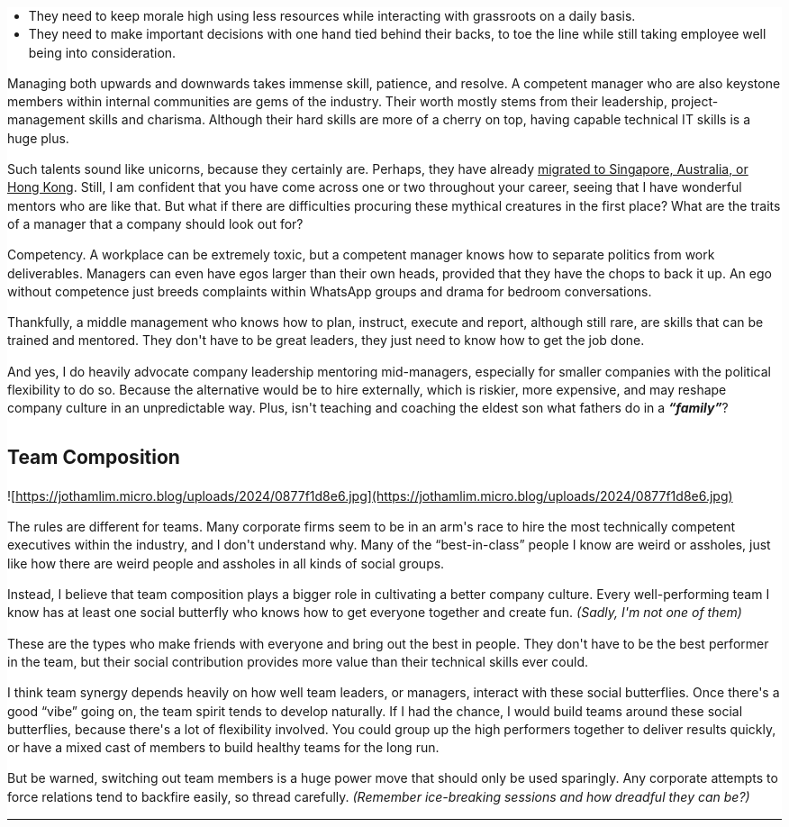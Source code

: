 - They need to keep morale high using less resources while interacting with grassroots on a daily basis.
- They need to make important decisions with one hand tied behind their backs, to toe the line while still taking employee well being into consideration.

Managing both upwards and downwards takes immense skill, patience, and resolve. A competent manager who are also keystone members within internal communities are gems of the industry. Their worth mostly stems from their leadership, project-management skills and charisma. Although their hard skills are more of a cherry on top, having capable technical IT skills is a huge plus.

Such talents sound like unicorns, because they certainly are. Perhaps, they have already [migrated to Singapore, Australia, or Hong Kong](https://www.google.com/search?client=safari&rls=en&q=malaysia+brain+drian&ie=UTF-8&oe=UTF-8). Still, I am confident that you have come across one or two throughout your career, seeing that I have wonderful mentors who are like that. But what if there are difficulties procuring these mythical creatures in the first place? What are the traits of a manager that a company should look out for?

Competency. A workplace can be extremely toxic, but a competent manager knows how to separate politics from work deliverables. Managers can even have egos larger than their own heads, provided that they have the chops to back it up. An ego without competence just breeds complaints within WhatsApp groups and drama for bedroom conversations.

Thankfully, a middle management who knows how to plan, instruct, execute and report, although still rare, are skills that can be trained and mentored. They don't have to be great leaders, they just need to know how to get the job done.

And yes, I do heavily advocate company leadership mentoring mid-managers, especially for smaller companies with the political flexibility to do so. Because the alternative would be to hire externally, which is riskier, more expensive, and may reshape company culture in an unpredictable way. Plus, isn't teaching and coaching the eldest son what fathers do in a _**“family”**_?

## Team Composition

![https://jothamlim.micro.blog/uploads/2024/0877f1d8e6.jpg](https://jothamlim.micro.blog/uploads/2024/0877f1d8e6.jpg)

The rules are different for teams. Many corporate firms seem to be in an arm's race to hire the most technically competent executives within the industry, and I don't understand why. Many of the “best-in-class” people I know are weird or assholes, just like how there are weird people and assholes in all kinds of social groups.

Instead, I believe that team composition plays a bigger role in cultivating a better company culture. Every well-performing team I know has at least one social butterfly who knows how to get everyone together and create fun. _(Sadly, I'm not one of them)_

These are the types who make friends with everyone and bring out the best in people. They don't have to be the best performer in the team, but their social contribution provides more value than their technical skills ever could.

I think team synergy depends heavily on how well team leaders, or managers, interact with these social butterflies. Once there's a good “vibe” going on, the team spirit tends to develop naturally. If I had the chance, I would build teams around these social butterflies, because there's a lot of flexibility involved. You could group up the high performers together to deliver results quickly, or have a mixed cast of members to build healthy teams for the long run.

But be warned, switching out team members is a huge power move that should only be used sparingly. Any corporate attempts to force relations tend to backfire easily, so thread carefully. _(Remember ice-breaking sessions and how dreadful they can be?)_

---